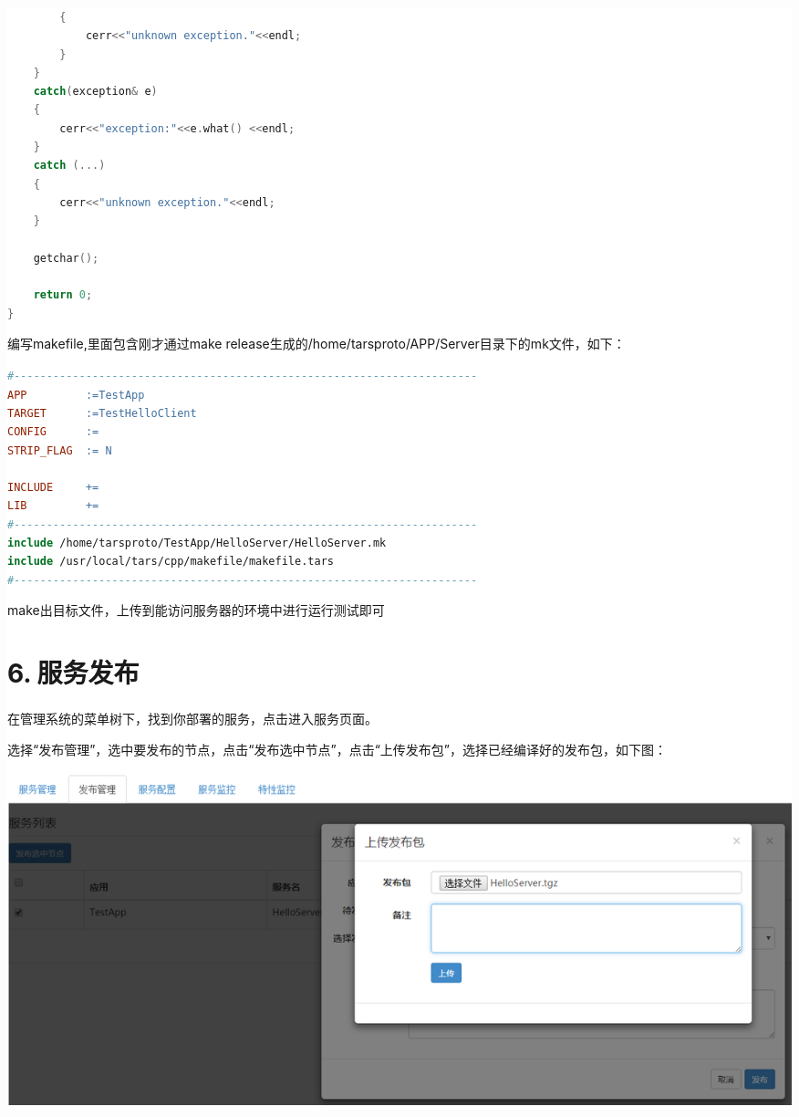 ```cpp
        {
            cerr<<"unknown exception."<<endl;
        }
    }
    catch(exception& e)
    {
        cerr<<"exception:"<<e.what() <<endl;
    }
    catch (...)
    {
        cerr<<"unknown exception."<<endl;
    }

    getchar();

    return 0;
}
```
编写makefile,里面包含刚才通过make release生成的/home/tarsproto/APP/Server目录下的mk文件，如下：

```makefile
#-----------------------------------------------------------------------
APP         :=TestApp
TARGET      :=TestHelloClient
CONFIG      :=
STRIP_FLAG  := N

INCLUDE     += 
LIB         +=
#-----------------------------------------------------------------------
include /home/tarsproto/TestApp/HelloServer/HelloServer.mk
include /usr/local/tars/cpp/makefile/makefile.tars
#-----------------------------------------------------------------------
```
make出目标文件，上传到能访问服务器的环境中进行运行测试即可

# 6. 服务发布  <a id="main-chapter-6"></a>
在管理系统的菜单树下，找到你部署的服务，点击进入服务页面。 

选择“发布管理”，选中要发布的节点，点击“发布选中节点”，点击“上传发布包”，选择已经编译好的发布包，如下图：

![tars](images/tars_cpp_quickstart_upload.png)
